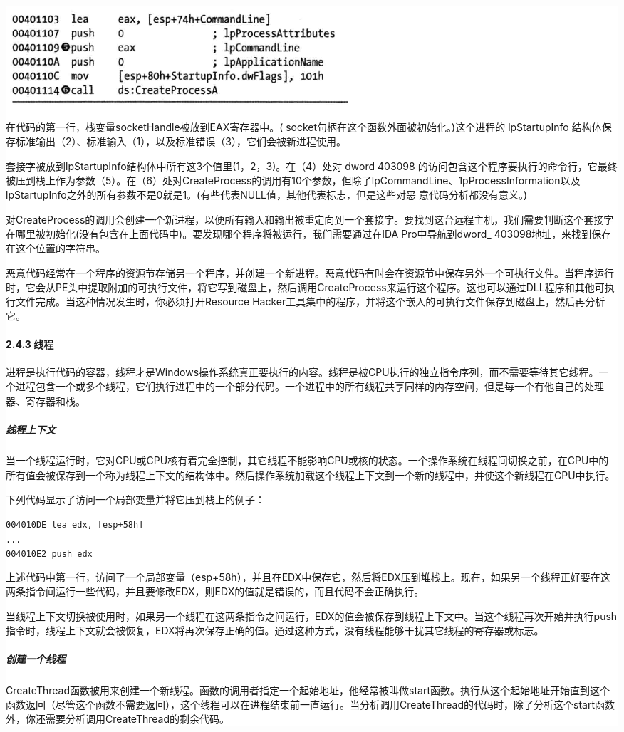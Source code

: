 <img src="images/08/使用CreateProcess调用的代码样本1.png" width="480" alt="使用CreateProcess调用的代码样本1" />


在代码的第一行，栈变量socketHandle被放到EAX寄存器中。( socket句柄在这个函数外面被初始化。)这个进程的 lpStartupInfo 结构体保存标准输出（2）、标准输入（1），以及标准错误（3），它们会被新进程使用。

套接字被放到lpStartupInfo结构体中所有这3个值里(1，2，3)。在（4）处对
dword 403098 的访问包含这个程序要执行的命令行，它最终被压到栈上作为参数（5）。在（6）处对CreateProcess的调用有10个参数，但除了lpCommandLine、1pProcessInformation以及lpStartupInfo之外的所有参数不是0就是1。(有些代表NULL值，其他代表标志，但是这些对恶
意代码分析都没有意义。)

对CreateProcess的调用会创建一个新进程，以便所有输入和输出被重定向到一个套接字。要找到这台远程主机，我们需要判断这个套接字在哪里被初始化(没有包含在上面代码中)。要发现哪个程序将被运行，我们需要通过在IDA Pro中导航到dword_ 403098地址，来找到保存在这个位置的字符串。

恶意代码经常在一个程序的资源节存储另一个程序，并创建一个新进程。恶意代码有时会在资源节中保存另外一个可执行文件。当程序运行时，它会从PE头中提取附加的可执行文件，将它写到磁盘上，然后调用CreateProcess来运行这个程序。这也可以通过DLL程序和其他可执行文件完成。当这种情况发生时，你必须打开Resource Hacker工具集中的程序，并将这个嵌入的可执行文件保存到磁盘上，然后再分析它。

####  2.4.3 线程

进程是执行代码的容器，线程才是Windows操作系统真正要执行的内容。线程是被CPU执行的独立指令序列，而不需要等待其它线程。一个进程包含一个或多个线程，它们执行进程中的一个部分代码。一个进程中的所有线程共享同样的内存空间，但是每一个有他自己的处理器、寄存器和栈。

##### 线程上下文

当一个线程运行时，它对CPU或CPU核有着完全控制，其它线程不能影响CPU或核的状态。一个操作系统在线程间切换之前，在CPU中的所有值会被保存到一个称为线程上下文的结构体中。然后操作系统加载这个线程上下文到一个新的线程中，并使这个新线程在CPU中执行。

下列代码显示了访问一个局部变量并将它压到栈上的例子：
```
004010DE lea edx, [esp+58h]
...
004010E2 push edx
```

上述代码中第一行，访问了一个局部变量（esp+58h），并且在EDX中保存它，然后将EDX压到堆栈上。现在，如果另一个线程正好要在这两条指令间运行一些代码，并且要修改EDX，则EDX的值就是错误的，而且代码不会正确执行。

当线程上下文切换被使用时，如果另一个线程在这两条指令之间运行，EDX的值会被保存到线程上下文中。当这个线程再次开始并执行push指令时，线程上下文就会被恢复，EDX将再次保存正确的值。通过这种方式，没有线程能够干扰其它线程的寄存器或标志。

##### 创建一个线程

CreateThread函数被用来创建一个新线程。函数的调用者指定一个起始地址，他经常被叫做start函数。执行从这个起始地址开始直到这个函数返回（尽管这个函数不需要返回），这个线程可以在进程结束前一直运行。当分析调用CreateThread的代码时，除了分析这个start函数外，你还需要分析调用CreateThread的剩余代码。
